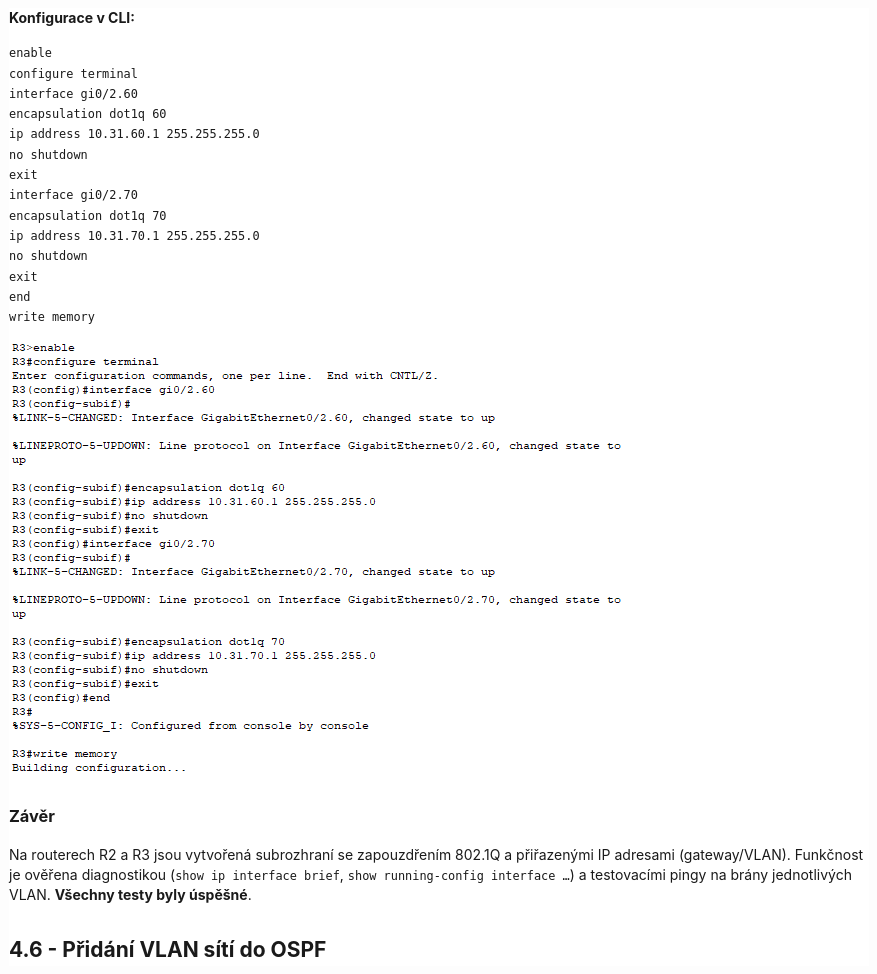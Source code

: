 
**Konfigurace v CLI:**

```
enable
configure terminal
interface gi0/2.60
encapsulation dot1q 60
ip address 10.31.60.1 255.255.255.0
no shutdown
exit
interface gi0/2.70
encapsulation dot1q 70
ip address 10.31.70.1 255.255.255.0
no shutdown
exit
end
write memory
```
![encapsulation-R3](../images/Pasted%20image%2020250914150557.png)

### Závěr  

Na routerech R2 a R3 jsou vytvořená subrozhraní se zapouzdřením 802.1Q a přiřazenými IP adresami (gateway/VLAN). Funkčnost je ověřena diagnostikou (`show ip interface brief`, `show running-config interface …`) a testovacími pingy na brány jednotlivých VLAN. 
**Všechny testy byly úspěšné**.



## 4.6 - Přidání VLAN sítí do OSPF
